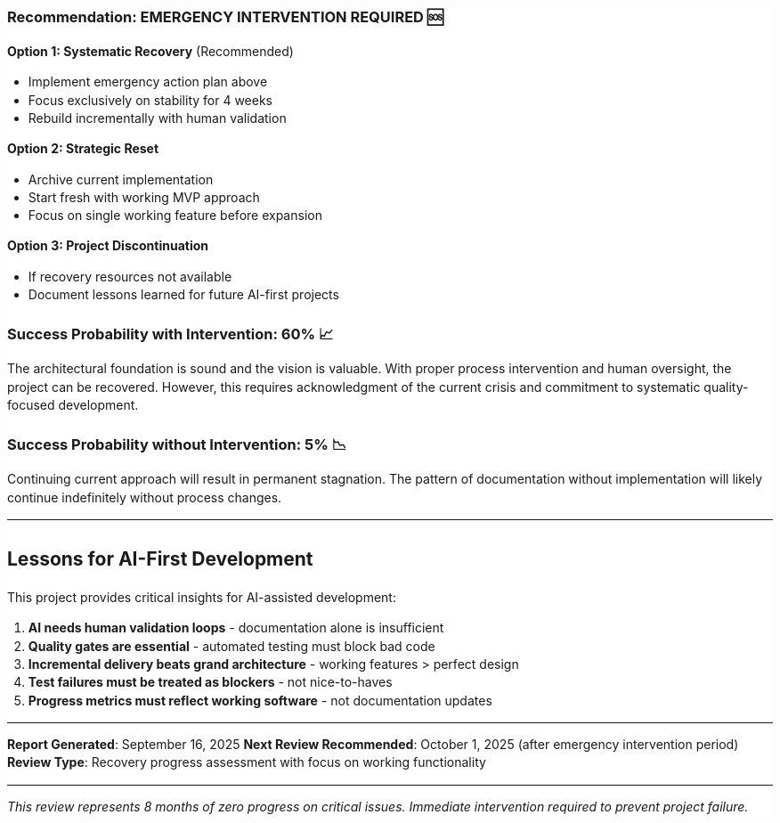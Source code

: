 ### Recommendation: **EMERGENCY INTERVENTION REQUIRED** 🆘

**Option 1: Systematic Recovery** (Recommended)
- Implement emergency action plan above
- Focus exclusively on stability for 4 weeks
- Rebuild incrementally with human validation

**Option 2: Strategic Reset**
- Archive current implementation
- Start fresh with working MVP approach
- Focus on single working feature before expansion

**Option 3: Project Discontinuation**
- If recovery resources not available
- Document lessons learned for future AI-first projects

### Success Probability with Intervention: 60% 📈

The architectural foundation is sound and the vision is valuable. With proper process intervention and human oversight, the project can be recovered. However, this requires acknowledgment of the current crisis and commitment to systematic quality-focused development.

### Success Probability without Intervention: 5% 📉

Continuing current approach will result in permanent stagnation. The pattern of documentation without implementation will likely continue indefinitely without process changes.

---

## Lessons for AI-First Development

This project provides critical insights for AI-assisted development:

1. **AI needs human validation loops** - documentation alone is insufficient
2. **Quality gates are essential** - automated testing must block bad code
3. **Incremental delivery beats grand architecture** - working features > perfect design
4. **Test failures must be treated as blockers** - not nice-to-haves
5. **Progress metrics must reflect working software** - not documentation updates

---

**Report Generated**: September 16, 2025
**Next Review Recommended**: October 1, 2025 (after emergency intervention period)
**Review Type**: Recovery progress assessment with focus on working functionality

---

*This review represents 8 months of zero progress on critical issues. Immediate intervention required to prevent project failure.*